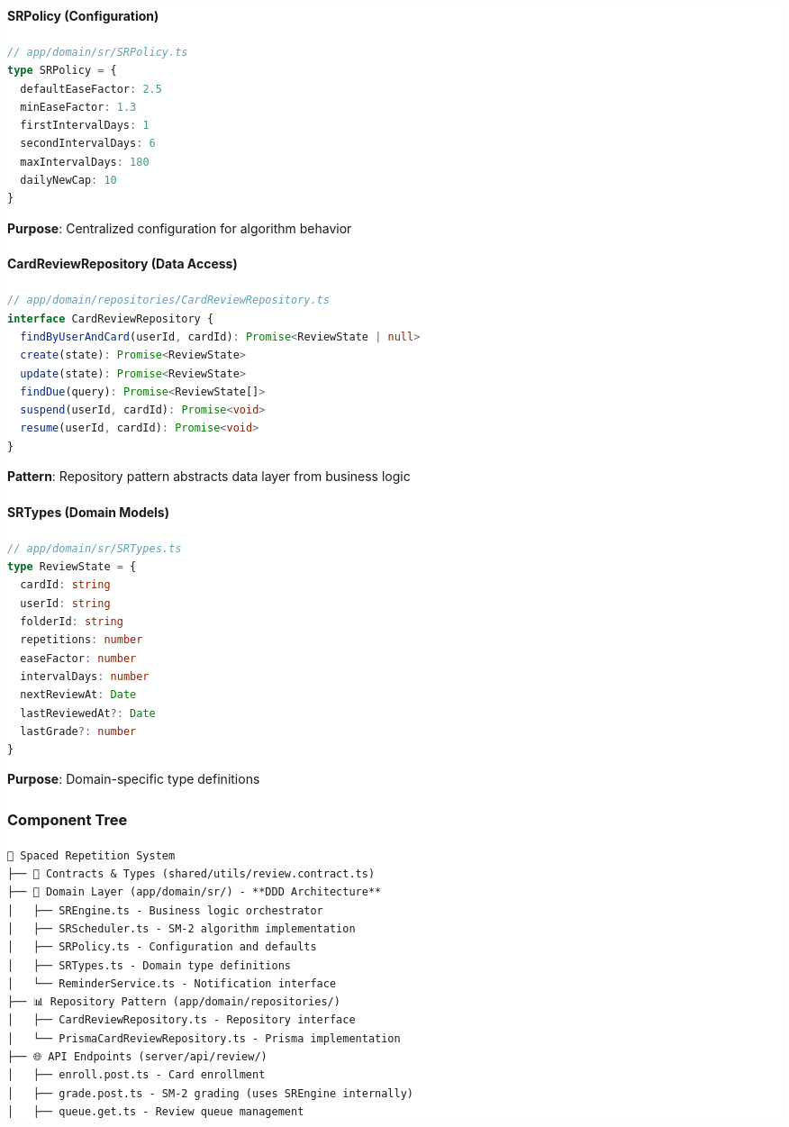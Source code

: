 #### **SRPolicy** (Configuration)
```typescript
// app/domain/sr/SRPolicy.ts
type SRPolicy = {
  defaultEaseFactor: 2.5
  minEaseFactor: 1.3
  firstIntervalDays: 1
  secondIntervalDays: 6
  maxIntervalDays: 180
  dailyNewCap: 10
}
```

**Purpose**: Centralized configuration for algorithm behavior

#### **CardReviewRepository** (Data Access)
```typescript
// app/domain/repositories/CardReviewRepository.ts
interface CardReviewRepository {
  findByUserAndCard(userId, cardId): Promise<ReviewState | null>
  create(state): Promise<ReviewState>
  update(state): Promise<ReviewState>
  findDue(query): Promise<ReviewState[]>
  suspend(userId, cardId): Promise<void>
  resume(userId, cardId): Promise<void>
}
```

**Pattern**: Repository pattern abstracts data layer from business logic

#### **SRTypes** (Domain Models)
```typescript
// app/domain/sr/SRTypes.ts
type ReviewState = {
  cardId: string
  userId: string
  folderId: string
  repetitions: number
  easeFactor: number
  intervalDays: number
  nextReviewAt: Date
  lastReviewedAt?: Date
  lastGrade?: number
}
```

**Purpose**: Domain-specific type definitions

### Component Tree

```
📁 Spaced Repetition System
├── 🔧 Contracts & Types (shared/utils/review.contract.ts)
├── 🧠 Domain Layer (app/domain/sr/) - **DDD Architecture**
│   ├── SREngine.ts - Business logic orchestrator
│   ├── SRScheduler.ts - SM-2 algorithm implementation  
│   ├── SRPolicy.ts - Configuration and defaults
│   ├── SRTypes.ts - Domain type definitions
│   └── ReminderService.ts - Notification interface
├── 📊 Repository Pattern (app/domain/repositories/)
│   ├── CardReviewRepository.ts - Repository interface
│   └── PrismaCardReviewRepository.ts - Prisma implementation
├── 🌐 API Endpoints (server/api/review/)
│   ├── enroll.post.ts - Card enrollment
│   ├── grade.post.ts - SM-2 grading (uses SREngine internally)
│   ├── queue.get.ts - Review queue management
```